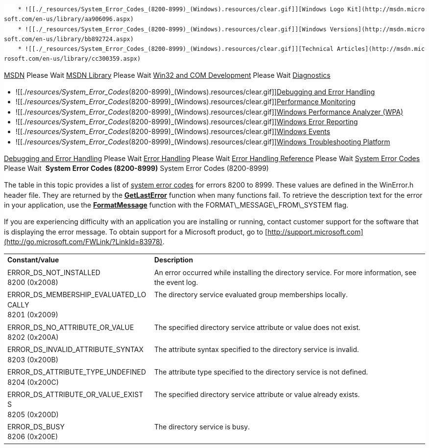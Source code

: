 		* ![[./_resources/System_Error_Codes_(8200-8999)_(Windows).resources/clear.gif]][Windows Logo Kit](http://msdn.microsoft.com/en-us/library/aa906096.aspx)
		* ![[./_resources/System_Error_Codes_(8200-8999)_(Windows).resources/clear.gif]][Windows Versions](http://msdn.microsoft.com/en-us/library/bb892724.aspx)
		* ![[./_resources/System_Error_Codes_(8200-8999)_(Windows).resources/clear.gif]][Technical Articles](http://msdn.microsoft.com/en-us/library/cc300359.aspx)

[MSDN](http://msdn.microsoft.com/en-us/ms348103.aspx)
Please Wait
[MSDN Library](http://msdn.microsoft.com/en-us/library/ms123401.aspx)
Please Wait
[Win32 and COM Development](http://msdn.microsoft.com/en-us/library/ee663300(VS.85).aspx)
Please Wait
[Diagnostics](http://msdn.microsoft.com/en-us/library/ee663269(VS.85).aspx)

* ![[./_resources/System_Error_Codes_(8200-8999)_(Windows).resources/clear.gif]][Debugging and Error Handling](http://msdn.microsoft.com/en-us/library/ee663265(VS.85).aspx)
* ![[./_resources/System_Error_Codes_(8200-8999)_(Windows).resources/clear.gif]][Performance Monitoring](http://msdn.microsoft.com/en-us/library/ee663292(VS.85).aspx)
* ![[./_resources/System_Error_Codes_(8200-8999)_(Windows).resources/clear.gif]][Windows Performance Analyzer (WPA)](http://msdn.microsoft.com/en-us/library/cc305187.aspx)
* ![[./_resources/System_Error_Codes_(8200-8999)_(Windows).resources/clear.gif]][Windows Error Reporting](http://msdn.microsoft.com/en-us/library/bb513641(VS.85).aspx)
* ![[./_resources/System_Error_Codes_(8200-8999)_(Windows).resources/clear.gif]][Windows Events](http://msdn.microsoft.com/en-us/library/aa964766(VS.85).aspx)
* ![[./_resources/System_Error_Codes_(8200-8999)_(Windows).resources/clear.gif]][Windows Troubleshooting Platform](http://msdn.microsoft.com/en-us/library/dd323778(VS.85).aspx)

[Debugging and Error Handling](http://msdn.microsoft.com/en-us/library/ee663265(VS.85).aspx)
Please Wait
[Error Handling](http://msdn.microsoft.com/en-us/library/ms679320(VS.85).aspx)
Please Wait
[Error Handling Reference](http://msdn.microsoft.com/en-us/library/ms679323(VS.85).aspx)
Please Wait
[System Error Codes](http://msdn.microsoft.com/en-us/library/ms681381(VS.85).aspx)
Please Wait
 **System Error Codes (8200-8999)**
System Error Codes (8200-8999)

The table in this topic provides a list of [system error codes](http://msdn.microsoft.com/en-us/library/ms681381(VS.85).aspx) for errors 8200 to 8999. These values are defined in the WinError.h header file. They are returned by the [**GetLastError**](http://msdn.microsoft.com/en-us/library/ms679360(VS.85).aspx) function when many functions fail. To retrieve the description text for the error in your application, use the [**FormatMessage**](http://msdn.microsoft.com/en-us/library/ms679351(VS.85).aspx) function with the FORMAT\_MESSAGE\_FROM\_SYSTEM flag.

If you are experiencing difficulty with an application you are installing or running, contact customer support for the software that is displaying the error message. To obtain support for a Microsoft product, go to [http://support.microsoft.com](http://go.microsoft.com/FWLink/?LinkId=83978).

|     |     |
| --- | --- |
| **Constant/value** | **Description** |
| ERROR\_DS\_NOT\_INSTALLED<br>8200 (0x2008) | An error occurred while installing the directory service. For more information, see the event log. |
| ERROR\_DS\_MEMBERSHIP\_EVALUATED\_LOCALLY<br>8201 (0x2009) | The directory service evaluated group memberships locally. |
| ERROR\_DS\_NO\_ATTRIBUTE\_OR\_VALUE<br>8202 (0x200A) | The specified directory service attribute or value does not exist. |
| ERROR\_DS\_INVALID\_ATTRIBUTE\_SYNTAX<br>8203 (0x200B) | The attribute syntax specified to the directory service is invalid. |
| ERROR\_DS\_ATTRIBUTE\_TYPE\_UNDEFINED<br>8204 (0x200C) | The attribute type specified to the directory service is not defined. |
| ERROR\_DS\_ATTRIBUTE\_OR\_VALUE\_EXISTS<br>8205 (0x200D) | The specified directory service attribute or value already exists. |
| ERROR\_DS\_BUSY<br>8206 (0x200E) | The directory service is busy. |